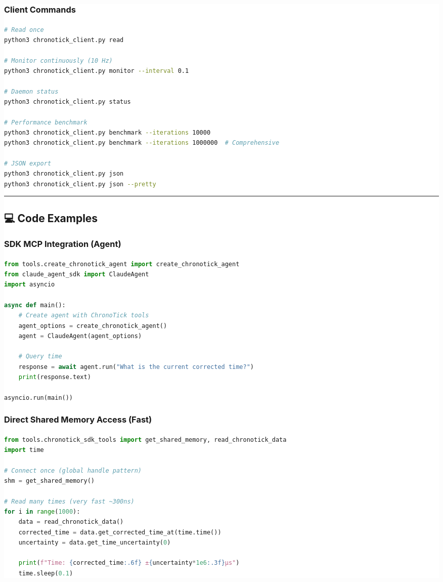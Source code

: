 ### Client Commands

```bash
# Read once
python3 chronotick_client.py read

# Monitor continuously (10 Hz)
python3 chronotick_client.py monitor --interval 0.1

# Daemon status
python3 chronotick_client.py status

# Performance benchmark
python3 chronotick_client.py benchmark --iterations 10000
python3 chronotick_client.py benchmark --iterations 1000000  # Comprehensive

# JSON export
python3 chronotick_client.py json
python3 chronotick_client.py json --pretty
```

---

## 💻 Code Examples

### SDK MCP Integration (Agent)

```python
from tools.create_chronotick_agent import create_chronotick_agent
from claude_agent_sdk import ClaudeAgent
import asyncio

async def main():
    # Create agent with ChronoTick tools
    agent_options = create_chronotick_agent()
    agent = ClaudeAgent(agent_options)

    # Query time
    response = await agent.run("What is the current corrected time?")
    print(response.text)

asyncio.run(main())
```

### Direct Shared Memory Access (Fast)

```python
from tools.chronotick_sdk_tools import get_shared_memory, read_chronotick_data
import time

# Connect once (global handle pattern)
shm = get_shared_memory()

# Read many times (very fast ~300ns)
for i in range(1000):
    data = read_chronotick_data()
    corrected_time = data.get_corrected_time_at(time.time())
    uncertainty = data.get_time_uncertainty(0)

    print(f"Time: {corrected_time:.6f} ±{uncertainty*1e6:.3f}μs")
    time.sleep(0.1)
```

